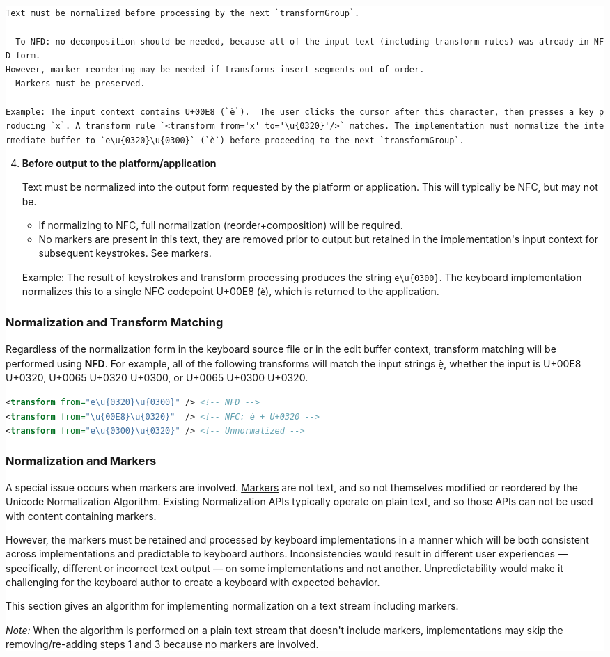     Text must be normalized before processing by the next `transformGroup`.

    - To NFD: no decomposition should be needed, because all of the input text (including transform rules) was already in NFD form.
    However, marker reordering may be needed if transforms insert segments out of order.
    - Markers must be preserved.

    Example: The input context contains U+00E8 (`è`).  The user clicks the cursor after this character, then presses a key producing `x`. A transform rule `<transform from='x' to='\u{0320}'/>` matches. The implementation must normalize the intermediate buffer to `e\u{0320}\u{0300}` (`è̠`) before proceeding to the next `transformGroup`.

4. **Before output to the platform/application**

    Text must be normalized into the output form requested by the platform or application. This will typically be NFC, but may not be.

    - If normalizing to NFC, full normalization (reorder+composition) will be required.
    - No markers are present in this text, they are removed prior to output but retained in the implementation's input context for subsequent keystrokes. See [markers](#markers).

    Example: The result of keystrokes and transform processing produces the string `e\u{0300}`. The keyboard implementation normalizes this to a single NFC codepoint U+00E8 (`è`), which is returned to the application.

### Normalization and Transform Matching

Regardless of the normalization form in the keyboard source file or in the edit buffer context, transform matching will be performed using **NFD**. For example, all of the following transforms will match the input strings è̠, whether the input is U+00E8 U+0320, U+0065 U+0320 U+0300, or U+0065 U+0300 U+0320.

```xml
<transform from="e\u{0320}\u{0300}" /> <!-- NFD -->
<transform from="\u{00E8}\u{0320}"  /> <!-- NFC: è + U+0320 -->
<transform from="e\u{0300}\u{0320}" /> <!-- Unnormalized -->
```

### Normalization and Markers

A special issue occurs when markers are involved.
[Markers](#markers) are not text, and so not themselves modified or reordered by the Unicode Normalization Algorithm.
Existing Normalization APIs typically operate on plain text, and so those APIs can not be used with content containing markers.

However, the markers must be retained and processed by keyboard implementations in a manner which will be both consistent across implementations and predictable to keyboard authors.
Inconsistencies would result in different user experiences — specifically, different or incorrect text output — on some implementations and not another.
Unpredictability would make it challenging for the keyboard author to create a keyboard with expected behavior.

This section gives an algorithm for implementing normalization on a text stream including markers.

_Note:_ When the algorithm is performed on a plain text stream that doesn't include markers, implementations may skip the removing/re-adding steps 1 and 3 because no markers are involved.
